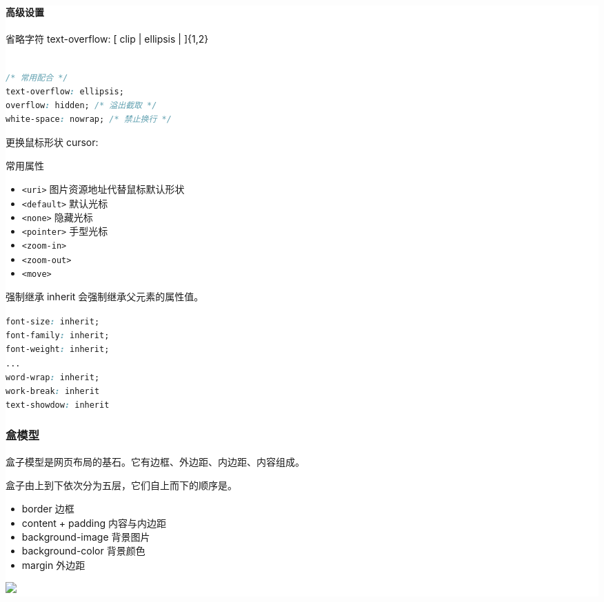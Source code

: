 
#### 高级设置

省略字符
text-overflow: [ clip | ellipsis | <string> ]{1,2}

```css

/* 常用配合 */
text-overflow: ellipsis;
overflow: hidden; /* 溢出截取 */
white-space: nowrap; /* 禁止换行 */

```

更换鼠标形状
cursor:

常用属性

- `<uri>` 图片资源地址代替鼠标默认形状
- `<default>` 默认光标
- `<none>` 隐藏光标
- `<pointer>` 手型光标
- `<zoom-in>`
- `<zoom-out>`
- `<move>`

强制继承
inherit 会强制继承父元素的属性值。

```css
font-size: inherit;
font-family: inherit;
font-weight: inherit;
...
word-wrap: inherit;
work-break: inherit
text-showdow: inherit
```



### 盒模型

盒子模型是网页布局的基石。它有边框、外边距、内边距、内容组成。

盒子由上到下依次分为五层，它们自上而下的顺序是。

- border 边框
- content + padding 内容与内边距
- background-image 背景图片
- background-color 背景颜色
- margin 外边距

![](https://ws1.sinaimg.cn/large/006c6oKBgy1fspshx1777j30kj07275o.jpg)
